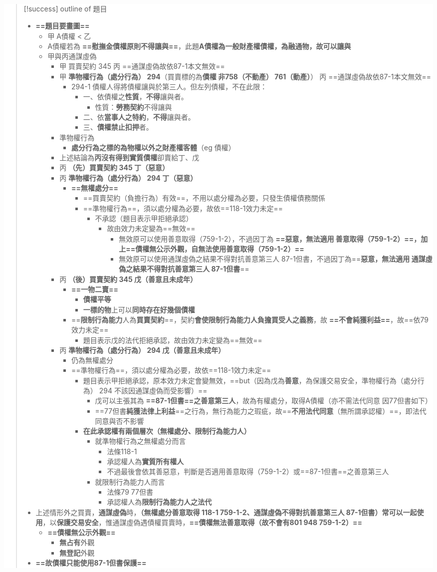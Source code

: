 

> [!success] outline of 題目
> - **==題目要畫圖==**
> 	- 甲 A債權 < 乙
> 	- A債權若為 **==慰撫金債權原則不得讓與==**，此題**A債權為一般財產權債權，為融通物，故可以讓與**
> 	- 甲與丙通謀虛偽
> 		- 甲 買賣契約 345 丙 ==通謀虛偽故依87-1本文無效==
> 		- 甲 **準物權行為（處分行為） 294**（買賣標的為**債權 非758（不動產） 761（動產）**） 丙 ==通謀虛偽故依87-1本文無效==
> 			- 294-1 債權人得將債權讓與於第三人。但左列債權，不在此限：
> 				- 一、依債權之**性質**，**不得**讓與者。
> 					- 性質：**勞務契約**不得讓與
> 				- 二、依**當事人之特約**，**不得**讓與者。
> 				- 三、**債權禁止扣押**者。
> 		- 準物權行為
> 			- **處分行為之標的為物權以外之財產權客體**（eg 債權）
> 		- 上述結論為**丙沒有得到實質債權**卻賣給丁、戊
> 		- 丙 **（先）買賣契約 345 丁（惡意）**
> 		- 丙 **準物權行為（處分行為） 294 丁（惡意）**
> 			- **==無權處分==**
> 				- ==買賣契約（負擔行為）有效==，不用以處分權為必要，只發生債權債務關係
> 				- ==準物權行為==，須以處分權為必要，故依==118-1效力未定==
> 					- 不承認（題目表示甲拒絕承認）
> 						- 故由效力未定變為==無效==
> 							- 無效原可以使用善意取得（759-1-2），不過因丁為 **==惡意，無法適用 善意取得（759-1-2）==，加上==債權無公示外觀，自無法使用善意取得（759-1-2）==**
> 							- 無效原可以使用通謀虛偽之結果不得對抗善意第三人 87-1但書，不過因丁為==**惡意，無法適用 通謀虛偽之結果不得對抗善意第三人 87-1但書**==
> 		- 丙 **（後）買賣契約 345 戊（善意且未成年）**
> 			- **==一物二賣==**
> 				- **債權平等**
> 				- **一標的物**上可以**同時存在好幾個債權**
> 			- ==**限制行為能力**人為**買賣契約**==，契約**會使限制行為能力人負擔買受人之義務**，故 **==不會純獲利益==**，故==依79效力未定==
> 				- 題目表示戊的法代拒絕承認，故由效力未定變為==無效==
> 		- 丙 **準物權行為（處分行為） 294 戊（善意且未成年）**
> 			- 仍為無權處分
> 			- ==準物權行為==，須以處分權為必要，故依==118-1效力未定==
> 				- 題目表示甲拒絕承認，原本效力未定會變無效，==but（因為戊為**善意**，為保護交易安全，準物權行為（處分行為） 294 不該因通謀虛偽而受影響）==
> 					- 戊可以主張其為 **==87-1但書==之善意第三人**，故為有權處分，取得A債權（亦不需法代同意 因77但書如下）
> 					- ==77但書**純獲法律上利益**==之行為，無行為能力之瑕疵，故==**不用法代同意**（無所謂承認權）==，即法代同意與否不影響
> 				- **在此承認權有兩個層次（無權處分、限制行為能力人）**
> 					- 就準物權行為之無權處分而言
> 						- 法條118-1
> 						- 承認權人為**實質所有權人**
> 						- 不過最後會依其善惡意，判斷是否適用善意取得（759-1-2）或==87-1但書==之善意第三人
> 					- 就限制行為能力人而言
> 						- 法條79 77但書
> 						- 承認權人為**限制行為能力人之法代**
> - 上述情形外之買賣，**通謀虛偽**時，**（無權處分善意取得 118-1 759-1-2、通謀虛偽不得對抗善意第三人 87-1但書）常可以一起使用**，以**保護交易安全**，惟通謀虛偽遇債權買賣時，**==債權無法善意取得（故不會有801 948 759-1-2）==**
> 	- **==債權無公示外觀==**
> 		- **無占有**外觀
> 		- **無登記**外觀
> - **==故債權只能使用87-1但書保護==**
